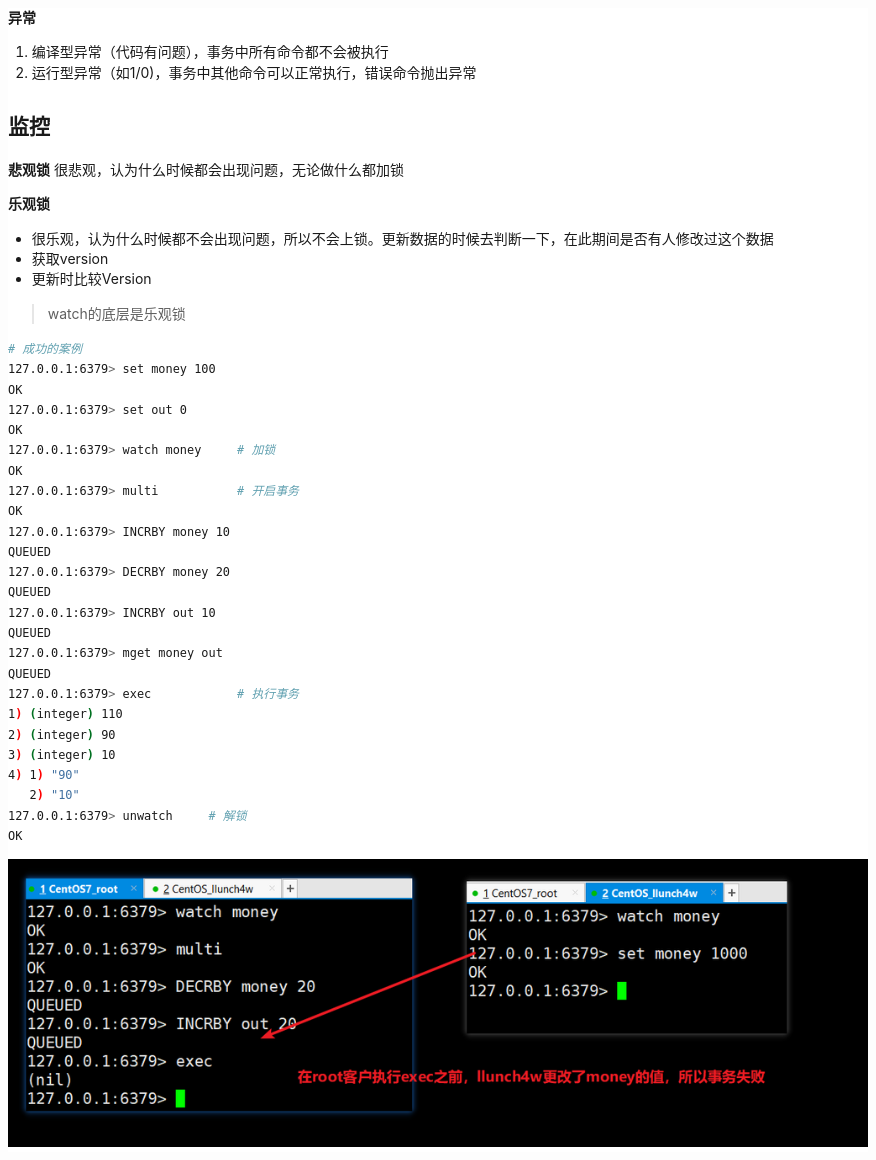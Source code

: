 **异常**
1. 编译型异常（代码有问题），事务中所有命令都不会被执行
2. 运行型异常（如1/0)，事务中其他命令可以正常执行，错误命令抛出异常


## 监控

**悲观锁**
很悲观，认为什么时候都会出现问题，无论做什么都加锁

**乐观锁**
- 很乐观，认为什么时候都不会出现问题，所以不会上锁。更新数据的时候去判断一下，在此期间是否有人修改过这个数据
- 获取version
- 更新时比较Version

> watch的底层是乐观锁

```bash
# 成功的案例
127.0.0.1:6379> set money 100
OK
127.0.0.1:6379> set out 0
OK
127.0.0.1:6379> watch money     # 加锁
OK
127.0.0.1:6379> multi           # 开启事务
OK
127.0.0.1:6379> INCRBY money 10
QUEUED
127.0.0.1:6379> DECRBY money 20
QUEUED
127.0.0.1:6379> INCRBY out 10
QUEUED
127.0.0.1:6379> mget money out
QUEUED
127.0.0.1:6379> exec            # 执行事务
1) (integer) 110
2) (integer) 90
3) (integer) 10
4) 1) "90"
   2) "10"
127.0.0.1:6379> unwatch     # 解锁
OK
```

![watch-事务失败](Redis/5.png)
